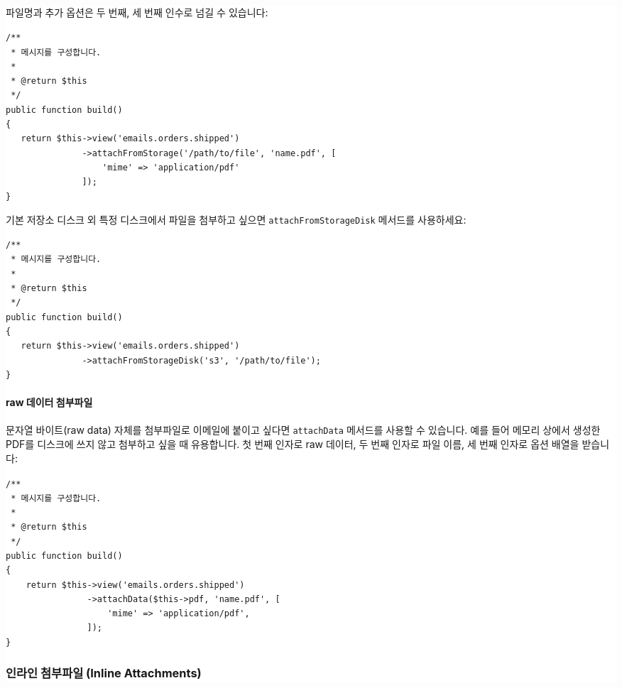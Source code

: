 파일명과 추가 옵션은 두 번째, 세 번째 인수로 넘길 수 있습니다:

```
/**
 * 메시지를 구성합니다.
 *
 * @return $this
 */
public function build()
{
   return $this->view('emails.orders.shipped')
               ->attachFromStorage('/path/to/file', 'name.pdf', [
                   'mime' => 'application/pdf'
               ]);
}
```

기본 저장소 디스크 외 특정 디스크에서 파일을 첨부하고 싶으면 `attachFromStorageDisk` 메서드를 사용하세요:

```
/**
 * 메시지를 구성합니다.
 *
 * @return $this
 */
public function build()
{
   return $this->view('emails.orders.shipped')
               ->attachFromStorageDisk('s3', '/path/to/file');
}
```

<a name="raw-data-attachments"></a>
#### raw 데이터 첨부파일

문자열 바이트(raw data) 자체를 첨부파일로 이메일에 붙이고 싶다면 `attachData` 메서드를 사용할 수 있습니다. 예를 들어 메모리 상에서 생성한 PDF를 디스크에 쓰지 않고 첨부하고 싶을 때 유용합니다. 첫 번째 인자로 raw 데이터, 두 번째 인자로 파일 이름, 세 번째 인자로 옵션 배열을 받습니다:

```
/**
 * 메시지를 구성합니다.
 *
 * @return $this
 */
public function build()
{
    return $this->view('emails.orders.shipped')
                ->attachData($this->pdf, 'name.pdf', [
                    'mime' => 'application/pdf',
                ]);
}
```

<a name="inline-attachments"></a>
### 인라인 첨부파일 (Inline Attachments)
